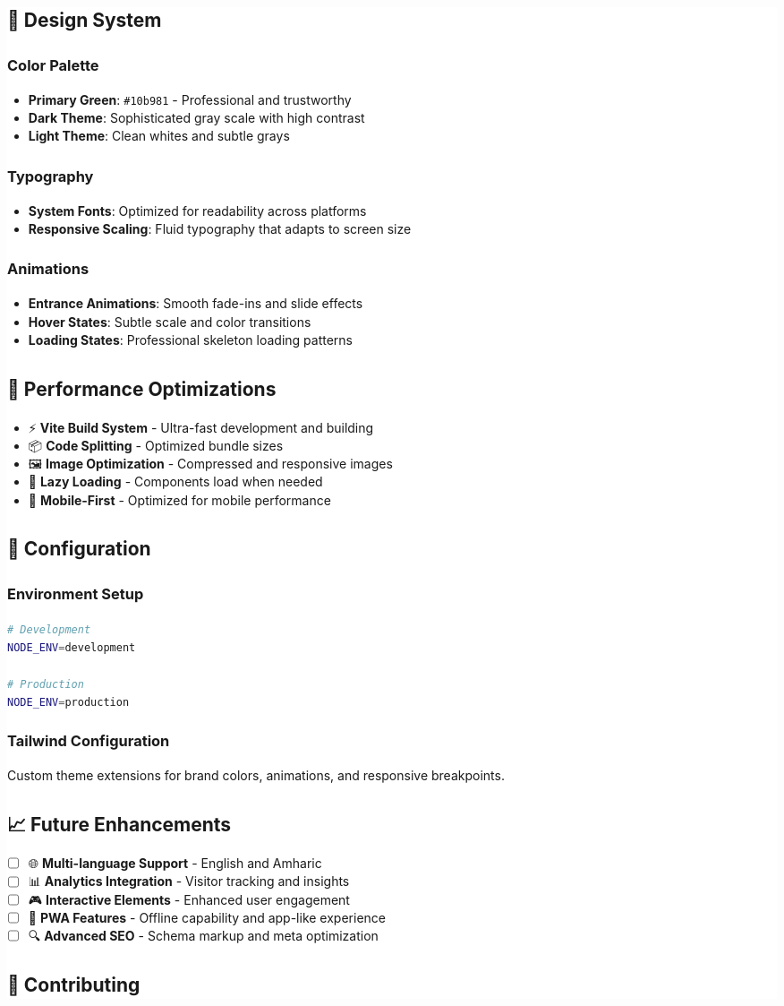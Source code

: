 ## 🎨 **Design System**

### Color Palette
- **Primary Green**: `#10b981` - Professional and trustworthy
- **Dark Theme**: Sophisticated gray scale with high contrast
- **Light Theme**: Clean whites and subtle grays

### Typography
- **System Fonts**: Optimized for readability across platforms
- **Responsive Scaling**: Fluid typography that adapts to screen size

### Animations
- **Entrance Animations**: Smooth fade-ins and slide effects
- **Hover States**: Subtle scale and color transitions
- **Loading States**: Professional skeleton loading patterns

## 🚀 **Performance Optimizations**

- ⚡ **Vite Build System** - Ultra-fast development and building
- 📦 **Code Splitting** - Optimized bundle sizes
- 🖼️ **Image Optimization** - Compressed and responsive images
- 🎯 **Lazy Loading** - Components load when needed
- 📱 **Mobile-First** - Optimized for mobile performance

## 🔧 **Configuration**

### Environment Setup
```bash
# Development
NODE_ENV=development

# Production
NODE_ENV=production
```

### Tailwind Configuration
Custom theme extensions for brand colors, animations, and responsive breakpoints.

## 📈 **Future Enhancements**

- [ ] 🌐 **Multi-language Support** - English and Amharic
- [ ] 📊 **Analytics Integration** - Visitor tracking and insights
- [ ] 🎮 **Interactive Elements** - Enhanced user engagement
- [ ] 📱 **PWA Features** - Offline capability and app-like experience
- [ ] 🔍 **Advanced SEO** - Schema markup and meta optimization

## 🤝 **Contributing**
